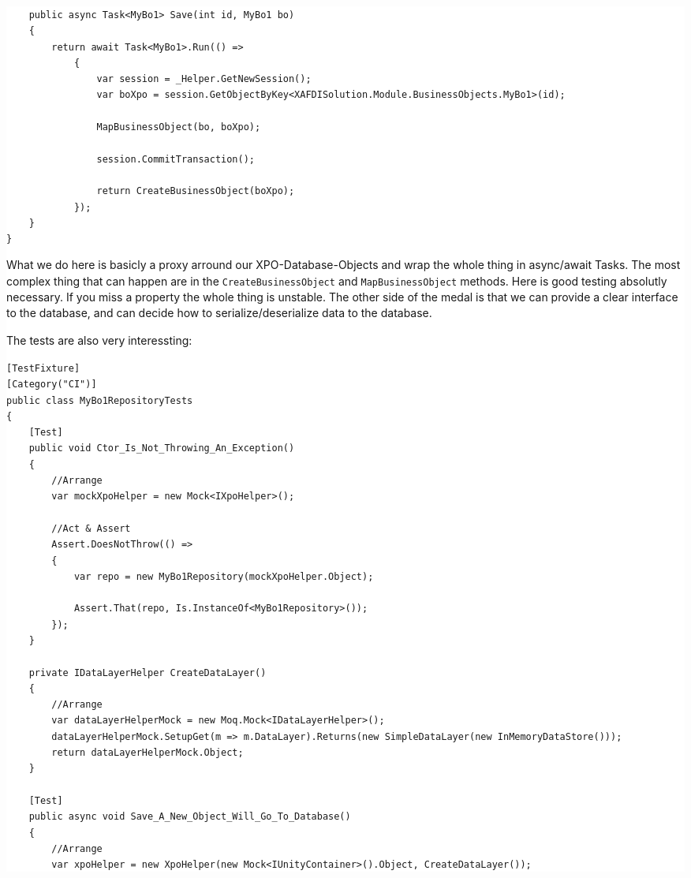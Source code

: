         public async Task<MyBo1> Save(int id, MyBo1 bo)
        {
            return await Task<MyBo1>.Run(() =>
                {
                    var session = _Helper.GetNewSession();
                    var boXpo = session.GetObjectByKey<XAFDISolution.Module.BusinessObjects.MyBo1>(id);

                    MapBusinessObject(bo, boXpo);

                    session.CommitTransaction();

                    return CreateBusinessObject(boXpo);
                });
        }
    }

What we do here is basicly a proxy arround our XPO-Database-Objects and wrap the whole thing in async/await Tasks. The most complex thing that can happen are in the `CreateBusinessObject` and `MapBusinessObject` methods. Here is good testing absolutly necessary. If you miss a property the whole thing is unstable. The other side of the medal is that we can provide a clear interface to the database, and can decide how to serialize/deserialize data to the database.

The tests are also very interessting:

    [TestFixture]
    [Category("CI")]
    public class MyBo1RepositoryTests
    {
        [Test]
        public void Ctor_Is_Not_Throwing_An_Exception()
        {
            //Arrange
            var mockXpoHelper = new Mock<IXpoHelper>();

            //Act & Assert
            Assert.DoesNotThrow(() =>
            {
                var repo = new MyBo1Repository(mockXpoHelper.Object);

                Assert.That(repo, Is.InstanceOf<MyBo1Repository>());
            });
        }

        private IDataLayerHelper CreateDataLayer()
        {
            //Arrange
            var dataLayerHelperMock = new Moq.Mock<IDataLayerHelper>();
            dataLayerHelperMock.SetupGet(m => m.DataLayer).Returns(new SimpleDataLayer(new InMemoryDataStore()));
            return dataLayerHelperMock.Object;
        }

        [Test]
        public async void Save_A_New_Object_Will_Go_To_Database()
        {
            //Arrange
            var xpoHelper = new XpoHelper(new Mock<IUnityContainer>().Object, CreateDataLayer());
